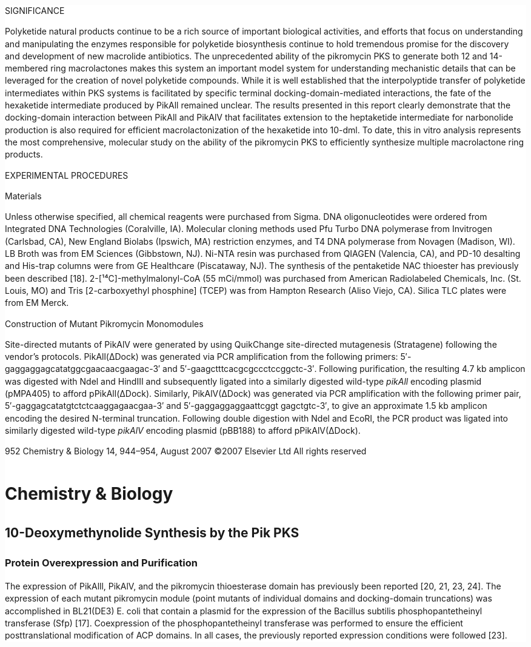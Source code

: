 SIGNIFICANCE

Polyketide natural products continue to be a rich source of important biological activities, and efforts that focus on understanding and manipulating the enzymes responsible for polyketide biosynthesis continue to hold tremendous promise for the discovery and development of new macrolide antibiotics. The unprecedented ability of the pikromycin PKS to generate both 12 and 14-membered ring macrolactones makes this system an important model system for understanding mechanistic details that can be leveraged for the creation of novel polyketide compounds. While it is well established that the interpolyptide transfer of polyketide intermediates within PKS systems is facilitated by specific terminal docking-domain-mediated interactions, the fate of the hexaketide intermediate produced by PikAll remained unclear. The results presented in this report clearly demonstrate that the docking-domain interaction between PikAll and PikAlV that facilitates extension to the heptaketide intermediate for narbonolide production is also required for efficient macrolactonization of the hexaketide into 10-dml. To date, this in vitro analysis represents the most comprehensive, molecular study on the ability of the pikromycin PKS to efficiently synthesize multiple macrolactone ring products.

EXPERIMENTAL PROCEDURES

Materials

Unless otherwise specified, all chemical reagents were purchased from Sigma. DNA oligonucleotides were ordered from Integrated DNA Technologies (Coralville, IA). Molecular cloning methods used Pfu Turbo DNA polymerase from Invitrogen (Carlsbad, CA), New England Biolabs (Ipswich, MA) restriction enzymes, and T4 DNA polymerase from Novagen (Madison, WI). LB Broth was from EM Sciences (Gibbstown, NJ). Ni-NTA resin was purchased from QIAGEN (Valencia, CA), and PD-10 desalting and His-trap columns were from GE Healthcare (Piscataway, NJ). The synthesis of the pentaketide NAC thioester has previously been described [18]. 2-[¹⁴C]-methylmalonyl-CoA (55 mCi/mmol) was purchased from American Radiolabeled Chemicals, Inc. (St. Louis, MO) and Tris [2-carboxyethyl phosphine] (TCEP) was from Hampton Research (Aliso Viejo, CA). Silica TLC plates were from EM Merck.

Construction of Mutant Pikromycin Monomodules

Site-directed mutants of PikAlV were generated by using QuikChange site-directed mutagenesis (Stratagene) following the vendor’s protocols. PikAll(ΔDock) was generated via PCR amplification from the following primers: 5′-gaggaggagcatatggcgaacaacgaagac-3′ and 5′-gaagctttcacgcgccctccggctc-3′. Following purification, the resulting 4.7 kb amplicon was digested with Ndel and HindIII and subsequently ligated into a similarly digested wild-type *pikAll* encoding plasmid (pMPA405) to afford pPikAll(ΔDock). Similarly, PikAlV(ΔDock) was generated via PCR amplification with the following primer pair, 5′-gaggagcatatgtctctcaaggagaacgaa-3′ and 5′-gaggaggaggaattcggt gagctgtc-3′, to give an approximate 1.5 kb amplicon encoding the desired N-terminal truncation. Following double digestion with Ndel and EcoRI, the PCR product was ligated into similarly digested wild-type *pikAlV* encoding plasmid (pBB188) to afford pPikAlV(ΔDock).

952 Chemistry & Biology 14, 944–954, August 2007 ©2007 Elsevier Ltd All rights reserved

# Chemistry & Biology

## 10-Deoxymethynolide Synthesis by the Pik PKS

### Protein Overexpression and Purification

The expression of PikAlll, PikAlV, and the pikromycin thioesterase domain has previously been reported [20, 21, 23, 24]. The expression of each mutant pikromycin module (point mutants of individual domains and docking-domain truncations) was accomplished in BL21(DE3) E. coli that contain a plasmid for the expression of the Bacillus subtilis phosphopantetheinyl transferase (Sfp) [17]. Coexpression of the phosphopantetheinyl transferase was performed to ensure the efficient posttranslational modification of ACP domains. In all cases, the previously reported expression conditions were followed [23].
